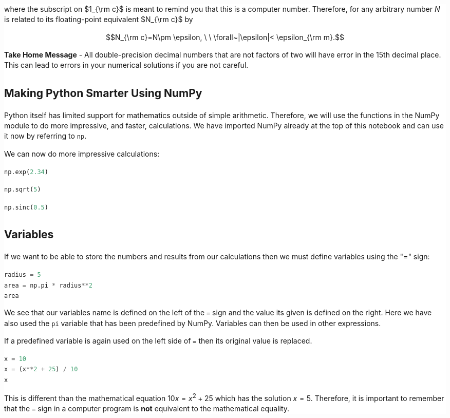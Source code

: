 where the subscript on $1_{\rm c}$ is meant to remind you that this is a computer number.  Therefore, for any arbitrary number $N$ is related to its floating-point equivalent $N_{\rm c}$ by

$$N_{\rm c}=N\pm \epsilon, \ \ \forall~|\epsilon|< \epsilon_{\rm m}.$$

**Take Home Message** - All double-precision decimal numbers that are not factors of two will have error in the 15th decimal place.  This can lead to errors in your numerical solutions if you are not careful.


## Making Python Smarter Using NumPy


Python itself has limited support for mathematics outside of simple arithmetic.  Therefore, we will use the functions in the NumPy module to do more impressive, and faster, calculations.  We have imported NumPy already at the top of this notebook and can use it now by referring to `np`.

We can now do more impressive calculations:

```python
np.exp(2.34)
```

```python
np.sqrt(5)
```

```python
np.sinc(0.5)
```

## Variables


If we want to be able to store the numbers and results from our calculations then we must define variables using the "=" sign:

```python
radius = 5
area = np.pi * radius**2
area
```

We see that our variables name is defined on the left of the ```=``` sign and the value its given is defined on the right.  Here we have also used the ```pi``` variable that has been predefined by NumPy.  Variables can then be used in other expressions.  

If a predefined variable is again used on the left side of ```=``` then its original value is replaced.

```python
x = 10
x = (x**2 + 25) / 10
x
```

This is different than the mathematical equation $10x=x^{2}+25$  which has the solution $x=5$.  Therefore, it is important to remember that the ```=``` sign in a computer program is **not** equivalent to the mathematical equality. 
